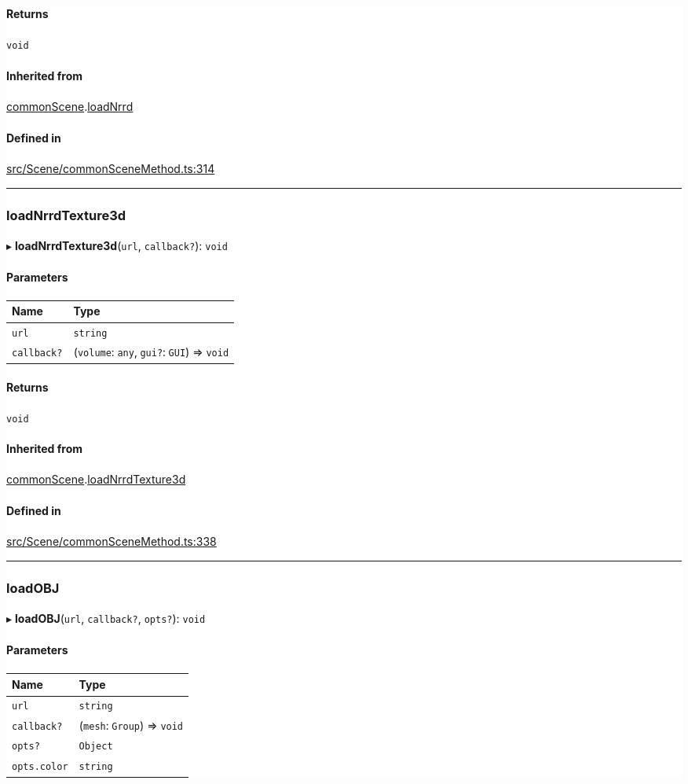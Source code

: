 #### Returns

`void`

#### Inherited from

[commonScene](Scene_commonSceneMethod.commonScene.md).[loadNrrd](Scene_commonSceneMethod.commonScene.md#loadnrrd)

#### Defined in

[src/Scene/commonSceneMethod.ts:314](https://github.com/LinkunGao/copper3d_visualisation/blob/9f197bb/src/Scene/commonSceneMethod.ts#L314)

___

### loadNrrdTexture3d

▸ **loadNrrdTexture3d**(`url`, `callback?`): `void`

#### Parameters

| Name | Type |
| :------ | :------ |
| `url` | `string` |
| `callback?` | (`volume`: `any`, `gui?`: `GUI`) => `void` |

#### Returns

`void`

#### Inherited from

[commonScene](Scene_commonSceneMethod.commonScene.md).[loadNrrdTexture3d](Scene_commonSceneMethod.commonScene.md#loadnrrdtexture3d)

#### Defined in

[src/Scene/commonSceneMethod.ts:338](https://github.com/LinkunGao/copper3d_visualisation/blob/9f197bb/src/Scene/commonSceneMethod.ts#L338)

___

### loadOBJ

▸ **loadOBJ**(`url`, `callback?`, `opts?`): `void`

#### Parameters

| Name | Type |
| :------ | :------ |
| `url` | `string` |
| `callback?` | (`mesh`: `Group`) => `void` |
| `opts?` | `Object` |
| `opts.color` | `string` |
